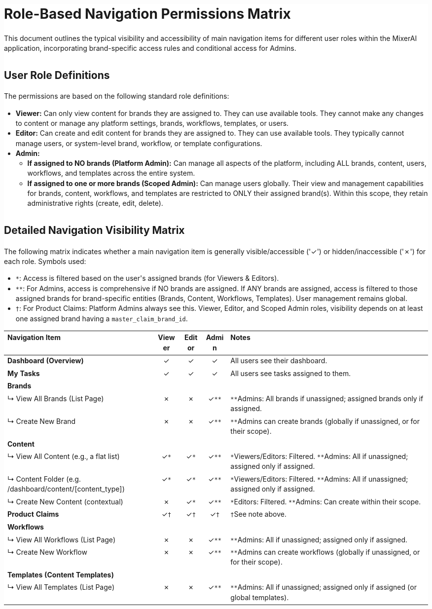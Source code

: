 # Role-Based Navigation Permissions Matrix

This document outlines the typical visibility and accessibility of main navigation items for different user roles within the MixerAI application, incorporating brand-specific access rules and conditional access for Admins.

## User Role Definitions

The permissions are based on the following standard role definitions:

*   **Viewer:** Can only view content for brands they are assigned to. They can use available tools. They cannot make any changes to content or manage any platform settings, brands, workflows, templates, or users.
*   **Editor:** Can create and edit content for brands they are assigned to. They can use available tools. They typically cannot manage users, or system-level brand, workflow, or template configurations.
*   **Admin:** 
    *   **If assigned to NO brands (Platform Admin):** Can manage all aspects of the platform, including ALL brands, content, users, workflows, and templates across the entire system.
    *   **If assigned to one or more brands (Scoped Admin):** Can manage users globally. Their view and management capabilities for brands, content, workflows, and templates are restricted to ONLY their assigned brand(s). Within this scope, they retain administrative rights (create, edit, delete).

## Detailed Navigation Visibility Matrix

The following matrix indicates whether a main navigation item is generally visible/accessible ('✓') or hidden/inaccessible ('✗') for each role. 
Symbols used:
*   `*`: Access is filtered based on the user's assigned brands (for Viewers & Editors).
*   `**`: For Admins, access is comprehensive if NO brands are assigned. If ANY brands are assigned, access is filtered to those assigned brands for brand-specific entities (Brands, Content, Workflows, Templates). User management remains global.
*   `†`: For Product Claims: Platform Admins always see this. Viewer, Editor, and Scoped Admin roles, visibility depends on at least one assigned brand having a `master_claim_brand_id`.

| Navigation Item                      | Viewer | Editor | Admin  | Notes                                                                    |
| :----------------------------------- | :----: | :----: | :----: | :----------------------------------------------------------------------- |
| **Dashboard (Overview)**             |   ✓    |   ✓    |   ✓    | All users see their dashboard.                                           |
| **My Tasks**                         |   ✓    |   ✓    |   ✓    | All users see tasks assigned to them.                                    |
| **Brands**                           |        |        |        |                                                                          |
|   ↳ View All Brands (List Page)      |   ✗    |   ✗    |   ✓`**` | `**`Admins: All brands if unassigned; assigned brands only if assigned.      |
|   ↳ Create New Brand                 |   ✗    |   ✗    |   ✓`**` | `**`Admins can create brands (globally if unassigned, or for their scope). |
| **Content**                          |        |        |        |                                                                          |
|   ↳ View All Content (e.g., a flat list) |   ✓`*`  |   ✓`*`  |   ✓`**` | `*`Viewers/Editors: Filtered. `**`Admins: All if unassigned; assigned only if assigned. |
|   ↳ Content Folder (e.g. /dashboard/content/[content_type]) | ✓`*`  | ✓`*`  |   ✓`**` | `*`Viewers/Editors: Filtered. `**`Admins: All if unassigned; assigned only if assigned. |
|   ↳ Create New Content (contextual)  |   ✗    |   ✓`*`  |   ✓`**` | `*`Editors: Filtered. `**`Admins: Can create within their scope.            |
| **Product Claims**                   |   ✓`†`  |   ✓`†`  |   ✓`†`  | `†`See note above.                                                       |
| **Workflows**                        |        |        |        |                                                                          |
|   ↳ View All Workflows (List Page)   |   ✗    |   ✗    |   ✓`**` | `**`Admins: All if unassigned; assigned only if assigned.                  |
|   ↳ Create New Workflow              |   ✗    |   ✗    |   ✓`**` | `**`Admins can create workflows (globally if unassigned, or for their scope). |
| **Templates (Content Templates)**    |        |        |        |                                                                          |
|   ↳ View All Templates (List Page)   |   ✗    |   ✗    |   ✓`**` | `**`Admins: All if unassigned; assigned only if assigned (or global templates). |